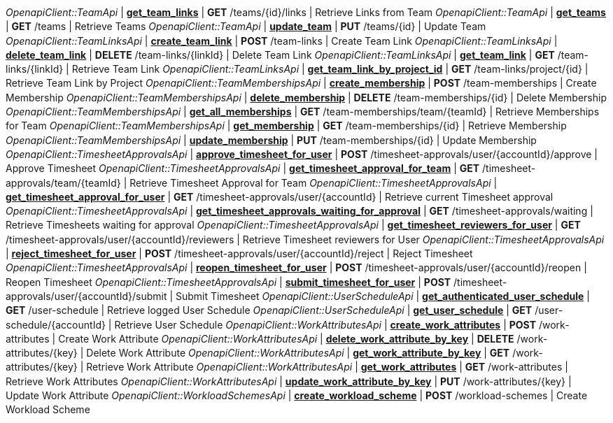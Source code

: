 *OpenapiClient::TeamApi* | [**get_team_links**](docs/TeamApi.md#get_team_links) | **GET** /teams/{id}/links | Retrieve Links from Team
*OpenapiClient::TeamApi* | [**get_teams**](docs/TeamApi.md#get_teams) | **GET** /teams | Retrieve Teams
*OpenapiClient::TeamApi* | [**update_team**](docs/TeamApi.md#update_team) | **PUT** /teams/{id} | Update Team
*OpenapiClient::TeamLinksApi* | [**create_team_link**](docs/TeamLinksApi.md#create_team_link) | **POST** /team-links | Create Team Link
*OpenapiClient::TeamLinksApi* | [**delete_team_link**](docs/TeamLinksApi.md#delete_team_link) | **DELETE** /team-links/{linkId} | Delete Team Link
*OpenapiClient::TeamLinksApi* | [**get_team_link**](docs/TeamLinksApi.md#get_team_link) | **GET** /team-links/{linkId} | Retrieve Team Link
*OpenapiClient::TeamLinksApi* | [**get_team_link_by_project_id**](docs/TeamLinksApi.md#get_team_link_by_project_id) | **GET** /team-links/project/{id} | Retrieve Team Link by Project
*OpenapiClient::TeamMembershipsApi* | [**create_membership**](docs/TeamMembershipsApi.md#create_membership) | **POST** /team-memberships | Create Membership
*OpenapiClient::TeamMembershipsApi* | [**delete_membership**](docs/TeamMembershipsApi.md#delete_membership) | **DELETE** /team-memberships/{id} | Delete Membership
*OpenapiClient::TeamMembershipsApi* | [**get_all_memberships**](docs/TeamMembershipsApi.md#get_all_memberships) | **GET** /team-memberships/team/{teamId} | Retrieve Memberships for Team
*OpenapiClient::TeamMembershipsApi* | [**get_membership**](docs/TeamMembershipsApi.md#get_membership) | **GET** /team-memberships/{id} | Retrieve Membership
*OpenapiClient::TeamMembershipsApi* | [**update_membership**](docs/TeamMembershipsApi.md#update_membership) | **PUT** /team-memberships/{id} | Update Membership
*OpenapiClient::TimesheetApprovalsApi* | [**approve_timesheet_for_user**](docs/TimesheetApprovalsApi.md#approve_timesheet_for_user) | **POST** /timesheet-approvals/user/{accountId}/approve | Approve Timesheet
*OpenapiClient::TimesheetApprovalsApi* | [**get_timesheet_approval_for_team**](docs/TimesheetApprovalsApi.md#get_timesheet_approval_for_team) | **GET** /timesheet-approvals/team/{teamId} | Retrieve Timesheet Approval for Team
*OpenapiClient::TimesheetApprovalsApi* | [**get_timesheet_approval_for_user**](docs/TimesheetApprovalsApi.md#get_timesheet_approval_for_user) | **GET** /timesheet-approvals/user/{accountId} | Retrieve current Timesheet approval
*OpenapiClient::TimesheetApprovalsApi* | [**get_timesheet_approvals_waiting_for_approval**](docs/TimesheetApprovalsApi.md#get_timesheet_approvals_waiting_for_approval) | **GET** /timesheet-approvals/waiting | Retrieve Timesheets waiting for approval
*OpenapiClient::TimesheetApprovalsApi* | [**get_timesheet_reviewers_for_user**](docs/TimesheetApprovalsApi.md#get_timesheet_reviewers_for_user) | **GET** /timesheet-approvals/user/{accountId}/reviewers | Retrieve Timesheet reviewers for User
*OpenapiClient::TimesheetApprovalsApi* | [**reject_timesheet_for_user**](docs/TimesheetApprovalsApi.md#reject_timesheet_for_user) | **POST** /timesheet-approvals/user/{accountId}/reject | Reject Timesheet
*OpenapiClient::TimesheetApprovalsApi* | [**reopen_timesheet_for_user**](docs/TimesheetApprovalsApi.md#reopen_timesheet_for_user) | **POST** /timesheet-approvals/user/{accountId}/reopen | Reopen Timesheet
*OpenapiClient::TimesheetApprovalsApi* | [**submit_timesheet_for_user**](docs/TimesheetApprovalsApi.md#submit_timesheet_for_user) | **POST** /timesheet-approvals/user/{accountId}/submit | Submit Timesheet
*OpenapiClient::UserScheduleApi* | [**get_authenticated_user_schedule**](docs/UserScheduleApi.md#get_authenticated_user_schedule) | **GET** /user-schedule | Retrieve logged User Schedule
*OpenapiClient::UserScheduleApi* | [**get_user_schedule**](docs/UserScheduleApi.md#get_user_schedule) | **GET** /user-schedule/{accountId} | Retrieve User Schedule
*OpenapiClient::WorkAttributesApi* | [**create_work_attributes**](docs/WorkAttributesApi.md#create_work_attributes) | **POST** /work-attributes | Create Work Attribute
*OpenapiClient::WorkAttributesApi* | [**delete_work_attribute_by_key**](docs/WorkAttributesApi.md#delete_work_attribute_by_key) | **DELETE** /work-attributes/{key} | Delete Work Attribute
*OpenapiClient::WorkAttributesApi* | [**get_work_attribute_by_key**](docs/WorkAttributesApi.md#get_work_attribute_by_key) | **GET** /work-attributes/{key} | Retrieve Work Attribute
*OpenapiClient::WorkAttributesApi* | [**get_work_attributes**](docs/WorkAttributesApi.md#get_work_attributes) | **GET** /work-attributes | Retrieve Work Attributes
*OpenapiClient::WorkAttributesApi* | [**update_work_attribute_by_key**](docs/WorkAttributesApi.md#update_work_attribute_by_key) | **PUT** /work-attributes/{key} | Update Work Attribute
*OpenapiClient::WorkloadSchemesApi* | [**create_workload_scheme**](docs/WorkloadSchemesApi.md#create_workload_scheme) | **POST** /workload-schemes | Create Workload Scheme